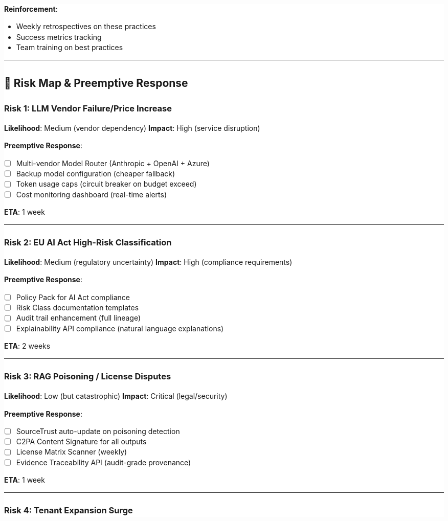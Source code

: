 **Reinforcement**:
- Weekly retrospectives on these practices
- Success metrics tracking
- Team training on best practices

---

## 🔮 Risk Map & Preemptive Response

### Risk 1: LLM Vendor Failure/Price Increase

**Likelihood**: Medium (vendor dependency)
**Impact**: High (service disruption)

**Preemptive Response**:
- [ ] Multi-vendor Model Router (Anthropic + OpenAI + Azure)
- [ ] Backup model configuration (cheaper fallback)
- [ ] Token usage caps (circuit breaker on budget exceed)
- [ ] Cost monitoring dashboard (real-time alerts)

**ETA**: 1 week

---

### Risk 2: EU AI Act High-Risk Classification

**Likelihood**: Medium (regulatory uncertainty)
**Impact**: High (compliance requirements)

**Preemptive Response**:
- [ ] Policy Pack for AI Act compliance
- [ ] Risk Class documentation templates
- [ ] Audit trail enhancement (full lineage)
- [ ] Explainability API compliance (natural language explanations)

**ETA**: 2 weeks

---

### Risk 3: RAG Poisoning / License Disputes

**Likelihood**: Low (but catastrophic)
**Impact**: Critical (legal/security)

**Preemptive Response**:
- [ ] SourceTrust auto-update on poisoning detection
- [ ] C2PA Content Signature for all outputs
- [ ] License Matrix Scanner (weekly)
- [ ] Evidence Traceability API (audit-grade provenance)

**ETA**: 1 week

---

### Risk 4: Tenant Expansion Surge
